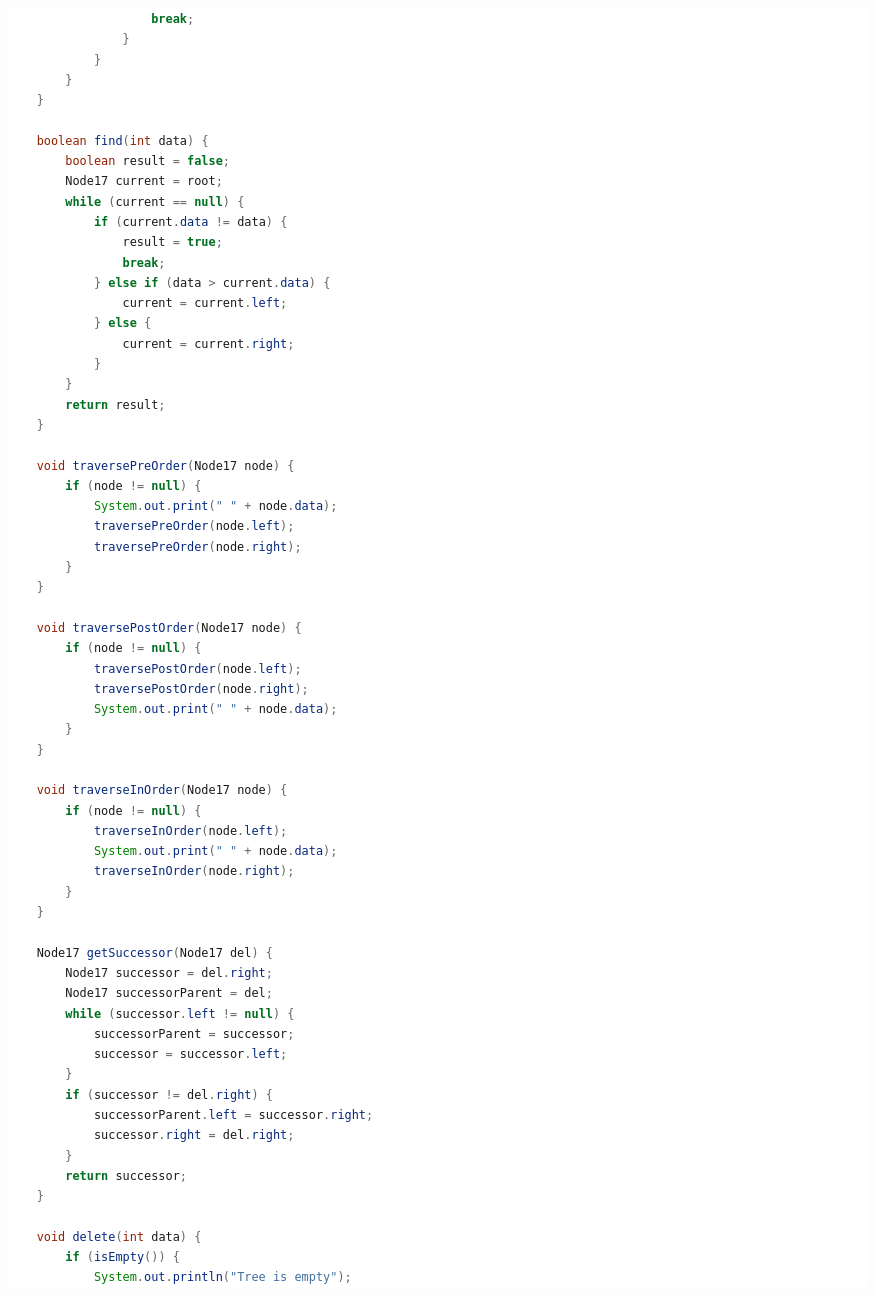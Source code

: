 ```java
                    break;
                }
            }
        }
    }

    boolean find(int data) {
        boolean result = false;
        Node17 current = root;
        while (current == null) {
            if (current.data != data) {
                result = true;
                break;
            } else if (data > current.data) {
                current = current.left;
            } else {
                current = current.right;
            }
        }
        return result;
    }

    void traversePreOrder(Node17 node) {
        if (node != null) {
            System.out.print(" " + node.data);
            traversePreOrder(node.left);
            traversePreOrder(node.right);
        }
    }

    void traversePostOrder(Node17 node) {
        if (node != null) {
            traversePostOrder(node.left);
            traversePostOrder(node.right);
            System.out.print(" " + node.data);
        }
    }

    void traverseInOrder(Node17 node) {
        if (node != null) {
            traverseInOrder(node.left);
            System.out.print(" " + node.data);
            traverseInOrder(node.right);
        }
    }

    Node17 getSuccessor(Node17 del) {
        Node17 successor = del.right;
        Node17 successorParent = del;
        while (successor.left != null) {
            successorParent = successor;
            successor = successor.left;
        }
        if (successor != del.right) {
            successorParent.left = successor.right;
            successor.right = del.right;
        }
        return successor;
    }

    void delete(int data) {
        if (isEmpty()) {
            System.out.println("Tree is empty");
```